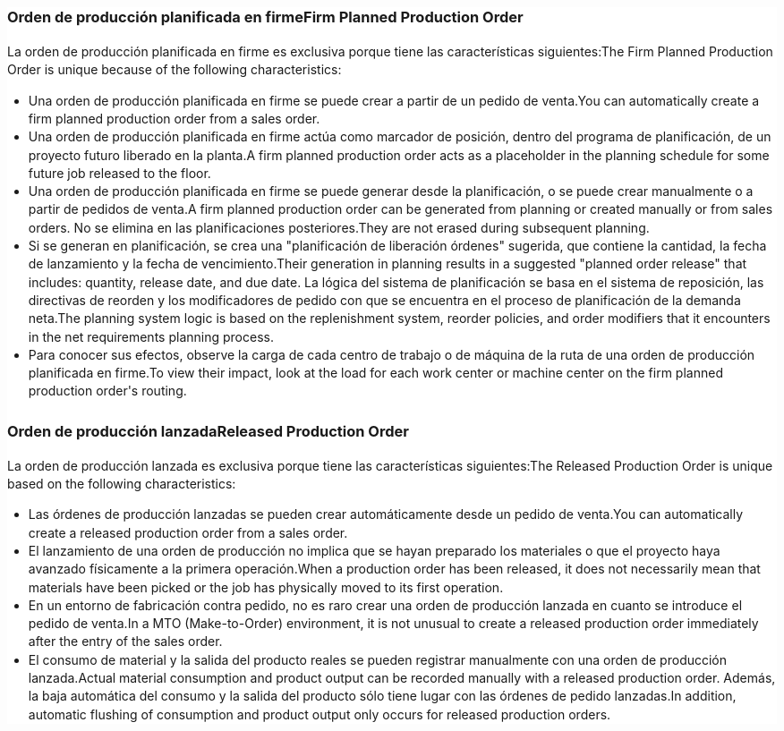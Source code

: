 ### <a name="firm-planned-production-order"></a><span data-ttu-id="bfd8b-159">Orden de producción planificada en firme</span><span class="sxs-lookup"><span data-stu-id="bfd8b-159">Firm Planned Production Order</span></span>  
<span data-ttu-id="bfd8b-160">La orden de producción planificada en firme es exclusiva porque tiene las características siguientes:</span><span class="sxs-lookup"><span data-stu-id="bfd8b-160">The Firm Planned Production Order is unique because of the following characteristics:</span></span>  

- <span data-ttu-id="bfd8b-161">Una orden de producción planificada en firme se puede crear a partir de un pedido de venta.</span><span class="sxs-lookup"><span data-stu-id="bfd8b-161">You can automatically create a firm planned production order from a sales order.</span></span>  
- <span data-ttu-id="bfd8b-162">Una orden de producción planificada en firme actúa como marcador de posición, dentro del programa de planificación, de un proyecto futuro liberado en la planta.</span><span class="sxs-lookup"><span data-stu-id="bfd8b-162">A firm planned production order acts as a placeholder in the planning schedule for some future job released to the floor.</span></span>  
- <span data-ttu-id="bfd8b-163">Una orden de producción planificada en firme se puede generar desde la planificación, o se puede crear manualmente o a partir de pedidos de venta.</span><span class="sxs-lookup"><span data-stu-id="bfd8b-163">A firm planned production order can be generated from planning or created manually or from sales orders.</span></span> <span data-ttu-id="bfd8b-164">No se elimina en las planificaciones posteriores.</span><span class="sxs-lookup"><span data-stu-id="bfd8b-164">They are not erased during subsequent planning.</span></span>  
- <span data-ttu-id="bfd8b-165">Si se generan en planificación, se crea una "planificación de liberación órdenes" sugerida, que contiene la cantidad, la fecha de lanzamiento y la fecha de vencimiento.</span><span class="sxs-lookup"><span data-stu-id="bfd8b-165">Their generation in planning results in a suggested "planned order release" that includes: quantity, release date, and due date.</span></span> <span data-ttu-id="bfd8b-166">La lógica del sistema de planificación se basa en el sistema de reposición, las directivas de reorden y los modificadores de pedido con que se encuentra en el proceso de planificación de la demanda neta.</span><span class="sxs-lookup"><span data-stu-id="bfd8b-166">The planning system logic is based on the replenishment system, reorder policies, and order modifiers that it encounters in the net requirements planning process.</span></span>  
- <span data-ttu-id="bfd8b-167">Para conocer sus efectos, observe la carga de cada centro de trabajo o de máquina de la ruta de una orden de producción planificada en firme.</span><span class="sxs-lookup"><span data-stu-id="bfd8b-167">To view their impact, look at the load for each work center or machine center on the firm planned production order's routing.</span></span>  

### <a name="released-production-order"></a><span data-ttu-id="bfd8b-168">Orden de producción lanzada</span><span class="sxs-lookup"><span data-stu-id="bfd8b-168">Released Production Order</span></span>  
<span data-ttu-id="bfd8b-169">La orden de producción lanzada es exclusiva porque tiene las características siguientes:</span><span class="sxs-lookup"><span data-stu-id="bfd8b-169">The Released Production Order is unique based on the following characteristics:</span></span>  

- <span data-ttu-id="bfd8b-170">Las órdenes de producción lanzadas se pueden crear automáticamente desde un pedido de venta.</span><span class="sxs-lookup"><span data-stu-id="bfd8b-170">You can automatically create a released production order from a sales order.</span></span>  
- <span data-ttu-id="bfd8b-171">El lanzamiento de una orden de producción no implica que se hayan preparado los materiales o que el proyecto haya avanzado físicamente a la primera operación.</span><span class="sxs-lookup"><span data-stu-id="bfd8b-171">When a production order has been released, it does not necessarily mean that materials have been picked or the job has physically moved to its first operation.</span></span>  
- <span data-ttu-id="bfd8b-172">En un entorno de fabricación contra pedido, no es raro crear una orden de producción lanzada en cuanto se introduce el pedido de venta.</span><span class="sxs-lookup"><span data-stu-id="bfd8b-172">In a MTO (Make-to-Order) environment, it is not unusual to create a released production order immediately after the entry of the sales order.</span></span>  
- <span data-ttu-id="bfd8b-173">El consumo de material y la salida del producto reales se pueden registrar manualmente con una orden de producción lanzada.</span><span class="sxs-lookup"><span data-stu-id="bfd8b-173">Actual material consumption and product output can be recorded manually with a released production order.</span></span> <span data-ttu-id="bfd8b-174">Además, la baja automática del consumo y la salida del producto sólo tiene lugar con las órdenes de pedido lanzadas.</span><span class="sxs-lookup"><span data-stu-id="bfd8b-174">In addition, automatic flushing of consumption and product output only occurs for released production orders.</span></span>  
